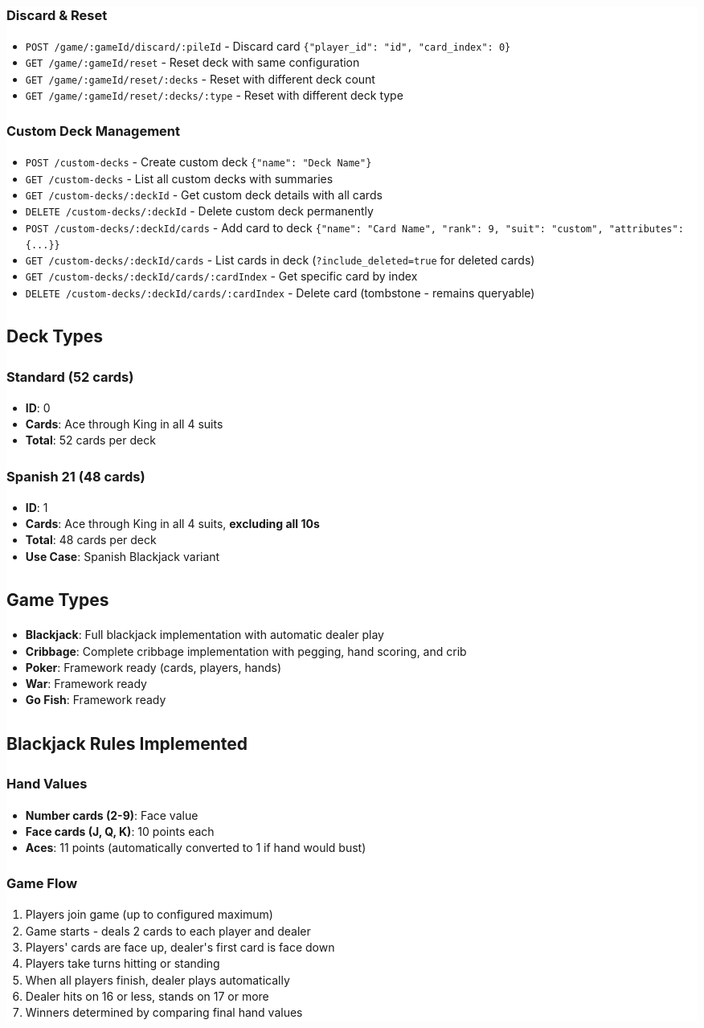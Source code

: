 ### Discard & Reset
- `POST /game/:gameId/discard/:pileId` - Discard card `{"player_id": "id", "card_index": 0}`
- `GET /game/:gameId/reset` - Reset deck with same configuration
- `GET /game/:gameId/reset/:decks` - Reset with different deck count
- `GET /game/:gameId/reset/:decks/:type` - Reset with different deck type

### Custom Deck Management
- `POST /custom-decks` - Create custom deck `{"name": "Deck Name"}`
- `GET /custom-decks` - List all custom decks with summaries
- `GET /custom-decks/:deckId` - Get custom deck details with all cards
- `DELETE /custom-decks/:deckId` - Delete custom deck permanently
- `POST /custom-decks/:deckId/cards` - Add card to deck `{"name": "Card Name", "rank": 9, "suit": "custom", "attributes": {...}}`
- `GET /custom-decks/:deckId/cards` - List cards in deck (`?include_deleted=true` for deleted cards)
- `GET /custom-decks/:deckId/cards/:cardIndex` - Get specific card by index
- `DELETE /custom-decks/:deckId/cards/:cardIndex` - Delete card (tombstone - remains queryable)

## Deck Types

### Standard (52 cards)
- **ID**: 0
- **Cards**: Ace through King in all 4 suits
- **Total**: 52 cards per deck

### Spanish 21 (48 cards)  
- **ID**: 1
- **Cards**: Ace through King in all 4 suits, **excluding all 10s**
- **Total**: 48 cards per deck
- **Use Case**: Spanish Blackjack variant

## Game Types

- **Blackjack**: Full blackjack implementation with automatic dealer play
- **Cribbage**: Complete cribbage implementation with pegging, hand scoring, and crib
- **Poker**: Framework ready (cards, players, hands)
- **War**: Framework ready
- **Go Fish**: Framework ready

## Blackjack Rules Implemented

### Hand Values
- **Number cards (2-9)**: Face value
- **Face cards (J, Q, K)**: 10 points each
- **Aces**: 11 points (automatically converted to 1 if hand would bust)

### Game Flow
1. Players join game (up to configured maximum)
2. Game starts - deals 2 cards to each player and dealer
3. Players' cards are face up, dealer's first card is face down
4. Players take turns hitting or standing
5. When all players finish, dealer plays automatically
6. Dealer hits on 16 or less, stands on 17 or more
7. Winners determined by comparing final hand values
